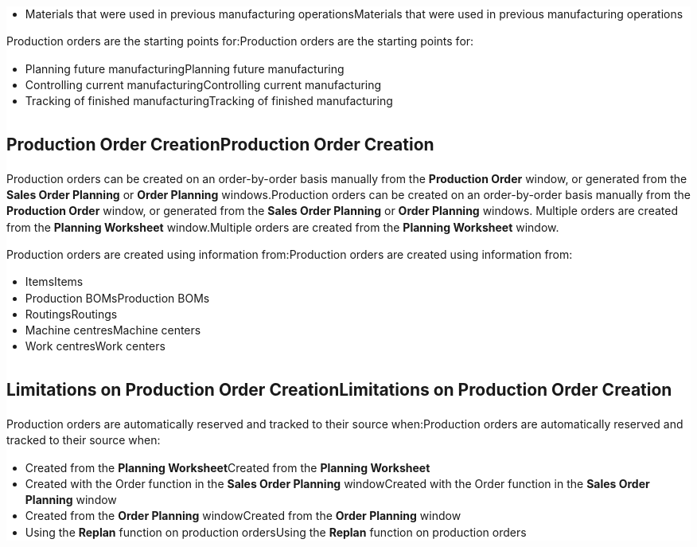 -   <span data-ttu-id="2e597-115">Materials that were used in previous manufacturing operations</span><span class="sxs-lookup"><span data-stu-id="2e597-115">Materials that were used in previous manufacturing operations</span></span>  

<span data-ttu-id="2e597-116">Production orders are the starting points for:</span><span class="sxs-lookup"><span data-stu-id="2e597-116">Production orders are the starting points for:</span></span>  

-   <span data-ttu-id="2e597-117">Planning future manufacturing</span><span class="sxs-lookup"><span data-stu-id="2e597-117">Planning future manufacturing</span></span>  
-   <span data-ttu-id="2e597-118">Controlling current manufacturing</span><span class="sxs-lookup"><span data-stu-id="2e597-118">Controlling current manufacturing</span></span>  
-   <span data-ttu-id="2e597-119">Tracking of finished manufacturing</span><span class="sxs-lookup"><span data-stu-id="2e597-119">Tracking of finished manufacturing</span></span>  

## <a name="production-order-creation"></a><span data-ttu-id="2e597-120">Production Order Creation</span><span class="sxs-lookup"><span data-stu-id="2e597-120">Production Order Creation</span></span>  
<span data-ttu-id="2e597-121">Production orders can be created on an order-by-order basis manually from the **Production Order** window, or generated from the **Sales Order Planning** or **Order Planning** windows.</span><span class="sxs-lookup"><span data-stu-id="2e597-121">Production orders can be created on an order-by-order basis manually from the **Production Order** window, or generated from the **Sales Order Planning** or **Order Planning** windows.</span></span> <span data-ttu-id="2e597-122">Multiple orders are created from the **Planning Worksheet** window.</span><span class="sxs-lookup"><span data-stu-id="2e597-122">Multiple orders are created from the **Planning Worksheet** window.</span></span>  

<span data-ttu-id="2e597-123">Production orders are created using information from:</span><span class="sxs-lookup"><span data-stu-id="2e597-123">Production orders are created using information from:</span></span>  

- <span data-ttu-id="2e597-124">Items</span><span class="sxs-lookup"><span data-stu-id="2e597-124">Items</span></span>  
- <span data-ttu-id="2e597-125">Production BOMs</span><span class="sxs-lookup"><span data-stu-id="2e597-125">Production BOMs</span></span>
- <span data-ttu-id="2e597-126">Routings</span><span class="sxs-lookup"><span data-stu-id="2e597-126">Routings</span></span>  
- <span data-ttu-id="2e597-127">Machine centres</span><span class="sxs-lookup"><span data-stu-id="2e597-127">Machine centers</span></span>  
- <span data-ttu-id="2e597-128">Work centres</span><span class="sxs-lookup"><span data-stu-id="2e597-128">Work centers</span></span>  

## <a name="limitations-on-production-order-creation"></a><span data-ttu-id="2e597-129">Limitations on Production Order Creation</span><span class="sxs-lookup"><span data-stu-id="2e597-129">Limitations on Production Order Creation</span></span>  
<span data-ttu-id="2e597-130">Production orders are automatically reserved and tracked to their source when:</span><span class="sxs-lookup"><span data-stu-id="2e597-130">Production orders are automatically reserved and tracked to their source when:</span></span>  

-   <span data-ttu-id="2e597-131">Created from the **Planning Worksheet**</span><span class="sxs-lookup"><span data-stu-id="2e597-131">Created from the **Planning Worksheet**</span></span>  
-   <span data-ttu-id="2e597-132">Created with the Order function in the **Sales Order Planning** window</span><span class="sxs-lookup"><span data-stu-id="2e597-132">Created with the Order function in the **Sales Order Planning** window</span></span>  
-   <span data-ttu-id="2e597-133">Created from the **Order Planning** window</span><span class="sxs-lookup"><span data-stu-id="2e597-133">Created from the **Order Planning** window</span></span>  
-   <span data-ttu-id="2e597-134">Using the **Replan** function on production orders</span><span class="sxs-lookup"><span data-stu-id="2e597-134">Using the **Replan** function on production orders</span></span>  
